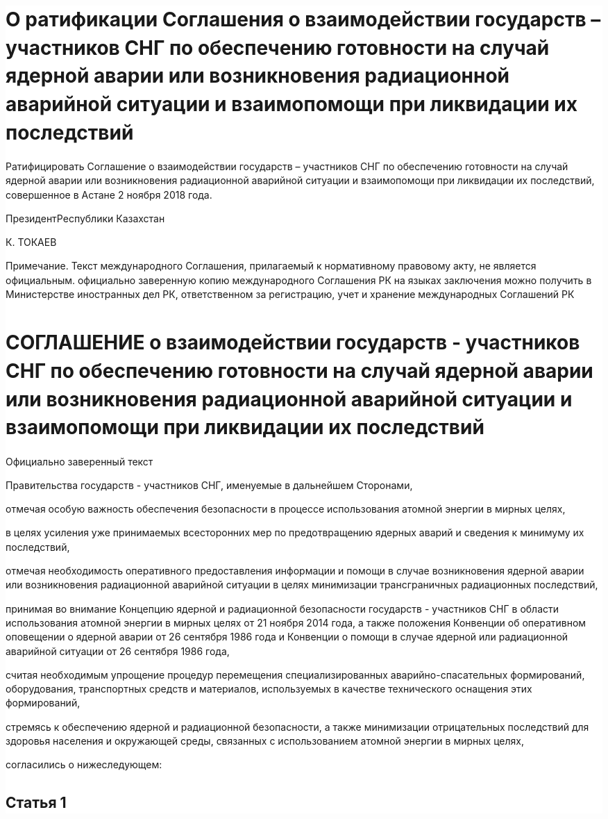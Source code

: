 # О ратификации Соглашения о взаимодействии государств – участников СНГ по обеспечению готовности на случай ядерной аварии или возникновения радиационной аварийной ситуации и взаимопомощи при ликвидации их последствий

Ратифицировать Соглашение о взаимодействии государств – участников СНГ по обеспечению готовности на случай ядерной аварии или возникновения радиационной аварийной ситуации и взаимопомощи при ликвидации их последствий, совершенное в Астане 2 ноября 2018 года.

ПрезидентРеспублики Казахстан

К. ТОКАЕВ

Примечание. Текст международного Соглашения, прилагаемый к нормативному правовому акту, не является официальным. официально заверенную копию международного Соглашения РК на языках заключения можно получить в Министерстве иностранных дел РК, ответственном за регистрацию, учет и хранение международных Соглашений РК

# СОГЛАШЕНИЕ о взаимодействии государств - участников СНГ по обеспечению готовности на случай ядерной аварии или возникновения радиационной аварийной ситуации и взаимопомощи при ликвидации их последствий

Официально заверенный текст

Правительства государств - участников СНГ, именуемые в дальнейшем Сторонами,

отмечая особую важность обеспечения безопасности в процессе использования атомной энергии в мирных целях,

в целях усиления уже принимаемых всесторонних мер по предотвращению ядерных аварий и сведения к минимуму их последствий,

отмечая необходимость оперативного предоставления информации и помощи в случае возникновения ядерной аварии или возникновения радиационной аварийной ситуации в целях минимизации трансграничных радиационных последствий,

принимая во внимание Концепцию ядерной и радиационной безопасности государств - участников СНГ в области использования атомной энергии в мирных целях от 21 ноября 2014 года, а также положения Конвенции об оперативном оповещении о ядерной аварии от 26 сентября 1986 года и Конвенции о помощи в случае ядерной или радиационной аварийной ситуации от 26 сентября 1986 года,

считая необходимым упрощение процедур перемещения специализированных аварийно-спасательных формирований, оборудования, транспортных средств и материалов, используемых в качестве технического оснащения этих формирований,

стремясь к обеспечению ядерной и радиационной безопасности, а также минимизации отрицательных последствий для здоровья населения и окружающей среды, связанных с использованием атомной энергии в мирных целях,

согласились о нижеследующем:

##  Статья 1 
